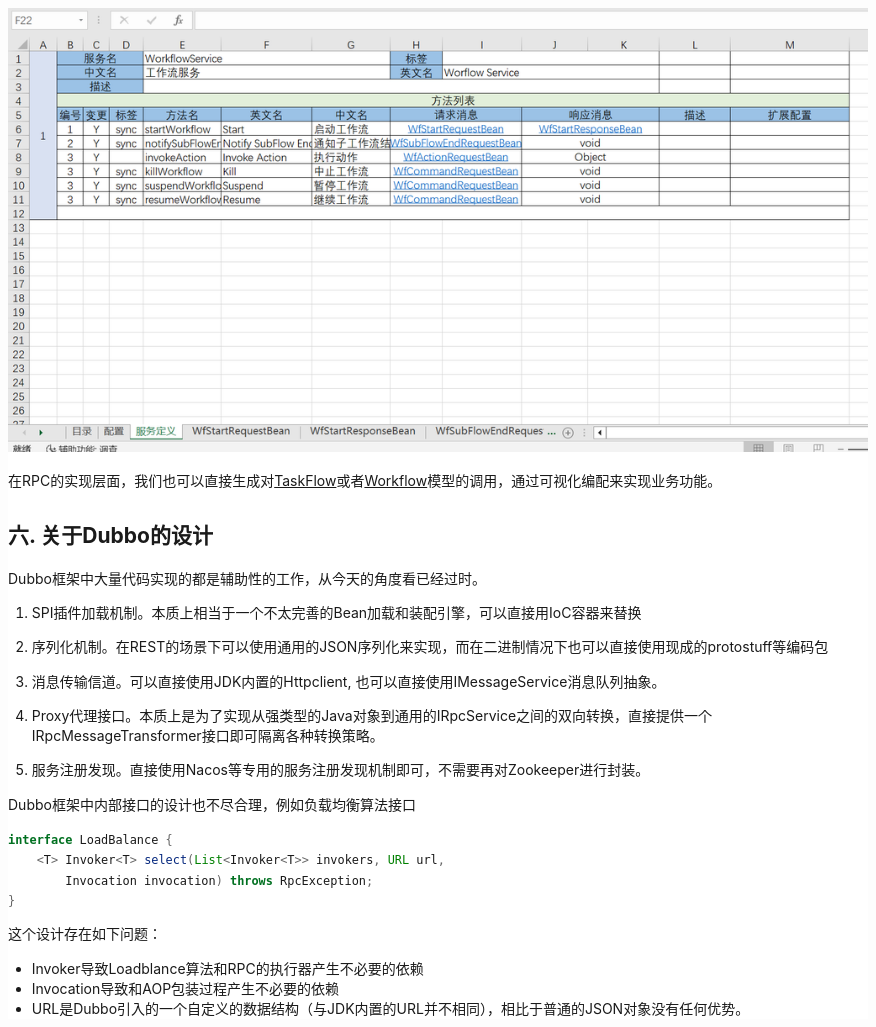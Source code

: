 ![](api-model.png)

在RPC的实现层面，我们也可以直接生成对[TaskFlow](https://gitee.com/canonical-entropy/nop-entropy/blob/master/nop-xdefs/src/main/resources/_vfs/nop/schema/task/task.xdef)或者[Workflow](https://gitee.com/canonical-entropy/nop-entropy/blob/master/nop-xdefs/src/main/resources/_vfs/nop/schema/wf/wf.xdef)模型的调用，通过可视化编配来实现业务功能。

## 六. 关于Dubbo的设计

Dubbo框架中大量代码实现的都是辅助性的工作，从今天的角度看已经过时。

1. SPI插件加载机制。本质上相当于一个不太完善的Bean加载和装配引擎，可以直接用IoC容器来替换

2. 序列化机制。在REST的场景下可以使用通用的JSON序列化来实现，而在二进制情况下也可以直接使用现成的protostuff等编码包

3. 消息传输信道。可以直接使用JDK内置的Httpclient, 也可以直接使用IMessageService消息队列抽象。

4. Proxy代理接口。本质上是为了实现从强类型的Java对象到通用的IRpcService之间的双向转换，直接提供一个IRpcMessageTransformer接口即可隔离各种转换策略。

5. 服务注册发现。直接使用Nacos等专用的服务注册发现机制即可，不需要再对Zookeeper进行封装。

Dubbo框架中内部接口的设计也不尽合理，例如负载均衡算法接口

```java
interface LoadBalance {
    <T> Invoker<T> select(List<Invoker<T>> invokers, URL url, 
        Invocation invocation) throws RpcException;
}
```

这个设计存在如下问题：

* Invoker导致Loadblance算法和RPC的执行器产生不必要的依赖
* Invocation导致和AOP包装过程产生不必要的依赖
* URL是Dubbo引入的一个自定义的数据结构（与JDK内置的URL并不相同），相比于普通的JSON对象没有任何优势。
